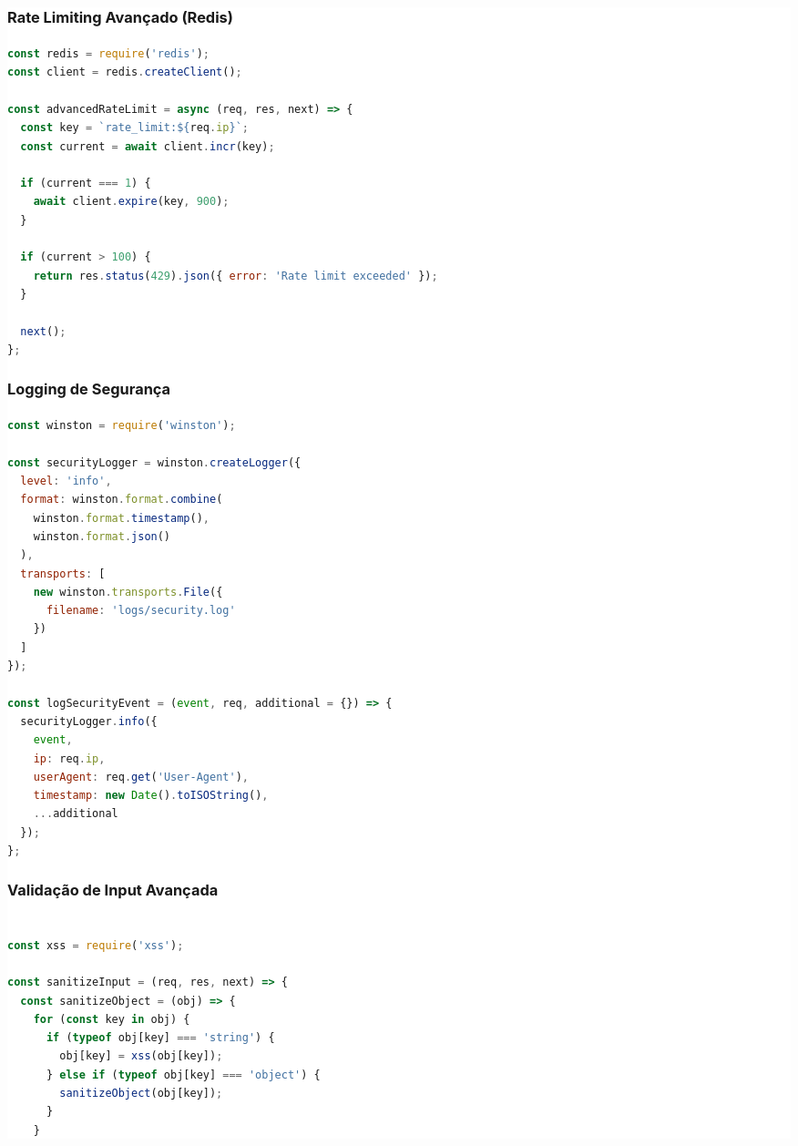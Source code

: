 ### Rate Limiting Avançado (Redis)
```javascript
const redis = require('redis');
const client = redis.createClient();

const advancedRateLimit = async (req, res, next) => {
  const key = `rate_limit:${req.ip}`;
  const current = await client.incr(key);
  
  if (current === 1) {
    await client.expire(key, 900);
  }
  
  if (current > 100) {
    return res.status(429).json({ error: 'Rate limit exceeded' });
  }
  
  next();
};
```

### Logging de Segurança
```javascript
const winston = require('winston');

const securityLogger = winston.createLogger({
  level: 'info',
  format: winston.format.combine(
    winston.format.timestamp(),
    winston.format.json()
  ),
  transports: [
    new winston.transports.File({ 
      filename: 'logs/security.log'
    })
  ]
});

const logSecurityEvent = (event, req, additional = {}) => {
  securityLogger.info({
    event,
    ip: req.ip,
    userAgent: req.get('User-Agent'),
    timestamp: new Date().toISOString(),
    ...additional
  });
};
```

### Validação de Input Avançada
```javascript

const xss = require('xss');

const sanitizeInput = (req, res, next) => {
  const sanitizeObject = (obj) => {
    for (const key in obj) {
      if (typeof obj[key] === 'string') {
        obj[key] = xss(obj[key]);
      } else if (typeof obj[key] === 'object') {
        sanitizeObject(obj[key]);
      }
    }
```